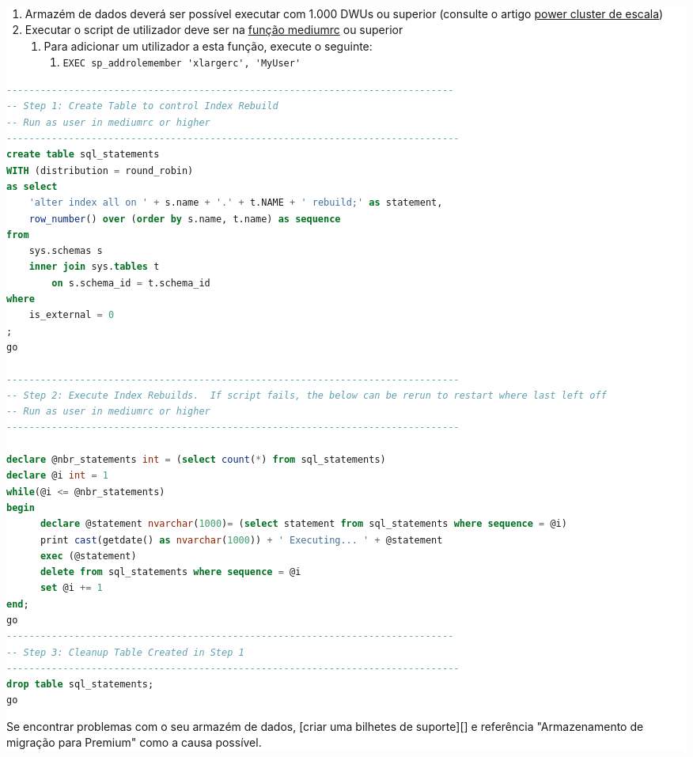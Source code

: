 1.  Armazém de dados deverá ser possível executar com 1.000 DWUs ou superior (consulte o artigo [power cluster de escala][])
2.  Executar o script de utilizador deve ser na [função mediumrc][] ou superior
    1.  Para adicionar um utilizador a esta função, execute o seguinte: 
        1.  ````EXEC sp_addrolemember 'xlargerc', 'MyUser'````

````sql
-------------------------------------------------------------------------------
-- Step 1: Create Table to control Index Rebuild
-- Run as user in mediumrc or higher
--------------------------------------------------------------------------------
create table sql_statements
WITH (distribution = round_robin)
as select 
    'alter index all on ' + s.name + '.' + t.NAME + ' rebuild;' as statement,
    row_number() over (order by s.name, t.name) as sequence
from 
    sys.schemas s
    inner join sys.tables t
        on s.schema_id = t.schema_id
where
    is_external = 0
;
go
 
--------------------------------------------------------------------------------
-- Step 2: Execute Index Rebuilds.  If script fails, the below can be rerun to restart where last left off
-- Run as user in mediumrc or higher
--------------------------------------------------------------------------------

declare @nbr_statements int = (select count(*) from sql_statements)
declare @i int = 1
while(@i <= @nbr_statements)
begin
      declare @statement nvarchar(1000)= (select statement from sql_statements where sequence = @i)
      print cast(getdate() as nvarchar(1000)) + ' Executing... ' + @statement
      exec (@statement)
      delete from sql_statements where sequence = @i
      set @i += 1
end;
go
-------------------------------------------------------------------------------
-- Step 3: Cleanup Table Created in Step 1
--------------------------------------------------------------------------------
drop table sql_statements;
go
````

Se encontrar problemas com o seu armazém de dados, [criar uma bilhetes de suporte][] e referência "Armazenamento de migração para Premium" como a causa possível.



[agenda de migração automática]: #automatic-migration-schedule
[self-migration to Premium Storage]: #self-migration-to-premium-storage
[criar um bilhetes de suporte]: sql-data-warehouse-get-started-create-support-ticket.md
[Azure paired region]: best-practices-availability-paired-regions.md
[main documentation site]: services/sql-data-warehouse.md
[Colocar em pausa]: sql-data-warehouse-manage-compute-portal.md/#pause-compute
[Restaurar]: sql-data-warehouse-restore-database-portal.md
[passos para mudar o nome durante a migração]: #optional-steps-to-rename-during-migration
[power cluster de escala]: sql-data-warehouse-manage-compute-portal/#scale-compute-power
[função mediumrc]: sql-data-warehouse-develop-concurrency/#workload-management
[Armazenamento de Premium para maior previsibilidade de desempenho]: https://azure.microsoft.com/en-us/blog/azure-sql-data-warehouse-introduces-premium-storage-for-greater-performance/
[Portal do Azure]: https://portal.azure.com